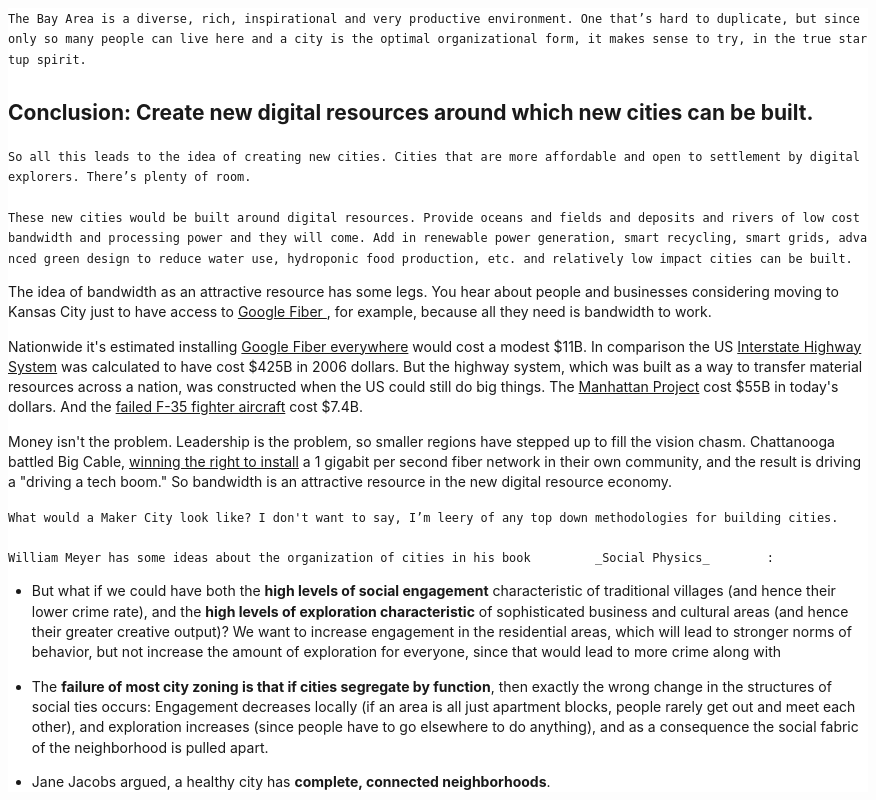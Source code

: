     The Bay Area is a diverse, rich, inspirational and very productive environment. One that’s hard to duplicate, but since only so many people can live here and a city is the optimal organizational form, it makes sense to try, in the true startup spirit.    

##     Conclusion: Create new digital resources around which new cities can be built.    

    So all this leads to the idea of creating new cities. Cities that are more affordable and open to settlement by digital explorers. There’s plenty of room.    

    These new cities would be built around digital resources. Provide oceans and fields and deposits and rivers of low cost bandwidth and processing power and they will come. Add in renewable power generation, smart recycling, smart grids, advanced green design to reduce water use, hydroponic food production, etc. and relatively low impact cities can be built.    

The idea of bandwidth as an attractive resource has some legs. You hear about people and businesses considering moving to Kansas City just to have access to [    Google Fiber    ](https://fiber.google.com/cities/kansascity/), for example, because all they need is bandwidth to work.

Nationwide it's estimated installing [Google Fiber everywhere](http://arstechnica.com/business/2013/04/nationwide-google-fiber-would-cost-11b-per-year-probably-will-never-happen/) would cost a modest $11B. In comparison the US [Interstate Highway System](http://en.wikipedia.org/wiki/Interstate_Highway_System) was calculated to have cost $425B in 2006 dollars. But the highway system, which was built as a way to transfer material resources across a nation, was constructed when the US could still do big things. The [Manhattan Project](http://www.brookings.edu/about/projects/archive/nucweapons/manhattan) cost $55B in today's dollars. And the [failed F-35 fighter aircraft](http://thinkprogress.org/world/2014/07/09/3458101/f35-boondoggle-fail/) cost $7.4B.

Money isn't the problem. Leadership is the problem, so smaller regions have stepped up to fill the vision chasm. Chattanooga battled Big Cable, [winning the right to install](http://www.theguardian.com/world/2014/aug/30/chattanooga-gig-high-speed-internet-tech-boom) a 1 gigabit per second fiber network in their own community, and the result is driving a "driving a tech boom." So bandwidth is an attractive resource in the new digital resource economy.

    What would a Maker City look like? I don't want to say, I’m leery of any top down methodologies for building cities.    

    William Meyer has some ideas about the organization of cities in his book         _Social Physics_        :    

*   But what if we could have both the **high levels of social engagement** characteristic of traditional villages (and hence their lower crime rate), and the **high levels of exploration characteristic** of sophisticated business and cultural areas (and hence their greater creative output)? We want to increase engagement in the residential areas, which will lead to stronger norms of behavior, but not increase the amount of exploration for everyone, since that would lead to more crime along with

*   The **failure of most city zoning is that if cities segregate by function**, then exactly the wrong change in the structures of social ties occurs: Engagement decreases locally (if an area is all just apartment blocks, people rarely get out and meet each other), and exploration increases (since people have to go elsewhere to do anything), and as a consequence the social fabric of the neighborhood is pulled apart.

*   Jane Jacobs argued, a healthy city has **complete, connected neighborhoods**.
